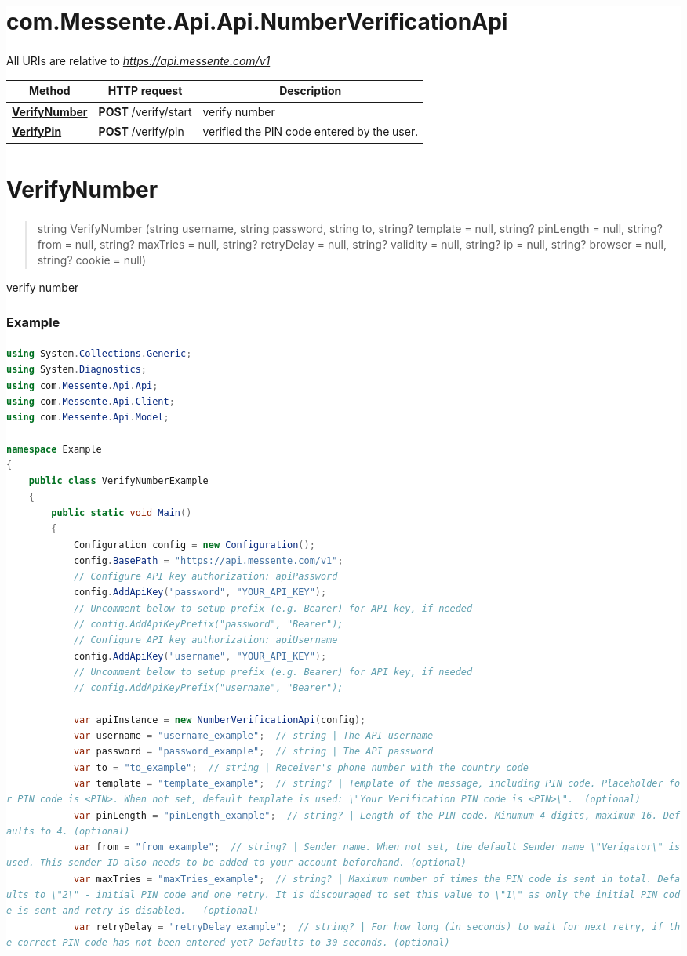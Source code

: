 # com.Messente.Api.Api.NumberVerificationApi

All URIs are relative to *https://api.messente.com/v1*

| Method | HTTP request | Description |
|--------|--------------|-------------|
| [**VerifyNumber**](NumberVerificationApi.md#verifynumber) | **POST** /verify/start | verify number |
| [**VerifyPin**](NumberVerificationApi.md#verifypin) | **POST** /verify/pin | verified the PIN code entered by the user. |

<a id="verifynumber"></a>
# **VerifyNumber**
> string VerifyNumber (string username, string password, string to, string? template = null, string? pinLength = null, string? from = null, string? maxTries = null, string? retryDelay = null, string? validity = null, string? ip = null, string? browser = null, string? cookie = null)

verify number

### Example
```csharp
using System.Collections.Generic;
using System.Diagnostics;
using com.Messente.Api.Api;
using com.Messente.Api.Client;
using com.Messente.Api.Model;

namespace Example
{
    public class VerifyNumberExample
    {
        public static void Main()
        {
            Configuration config = new Configuration();
            config.BasePath = "https://api.messente.com/v1";
            // Configure API key authorization: apiPassword
            config.AddApiKey("password", "YOUR_API_KEY");
            // Uncomment below to setup prefix (e.g. Bearer) for API key, if needed
            // config.AddApiKeyPrefix("password", "Bearer");
            // Configure API key authorization: apiUsername
            config.AddApiKey("username", "YOUR_API_KEY");
            // Uncomment below to setup prefix (e.g. Bearer) for API key, if needed
            // config.AddApiKeyPrefix("username", "Bearer");

            var apiInstance = new NumberVerificationApi(config);
            var username = "username_example";  // string | The API username
            var password = "password_example";  // string | The API password
            var to = "to_example";  // string | Receiver's phone number with the country code
            var template = "template_example";  // string? | Template of the message, including PIN code. Placeholder for PIN code is <PIN>. When not set, default template is used: \"Your Verification PIN code is <PIN>\".  (optional) 
            var pinLength = "pinLength_example";  // string? | Length of the PIN code. Minumum 4 digits, maximum 16. Defaults to 4. (optional) 
            var from = "from_example";  // string? | Sender name. When not set, the default Sender name \"Verigator\" is used. This sender ID also needs to be added to your account beforehand. (optional) 
            var maxTries = "maxTries_example";  // string? | Maximum number of times the PIN code is sent in total. Defaults to \"2\" - initial PIN code and one retry. It is discouraged to set this value to \"1\" as only the initial PIN code is sent and retry is disabled.   (optional) 
            var retryDelay = "retryDelay_example";  // string? | For how long (in seconds) to wait for next retry, if the correct PIN code has not been entered yet? Defaults to 30 seconds. (optional) 
```